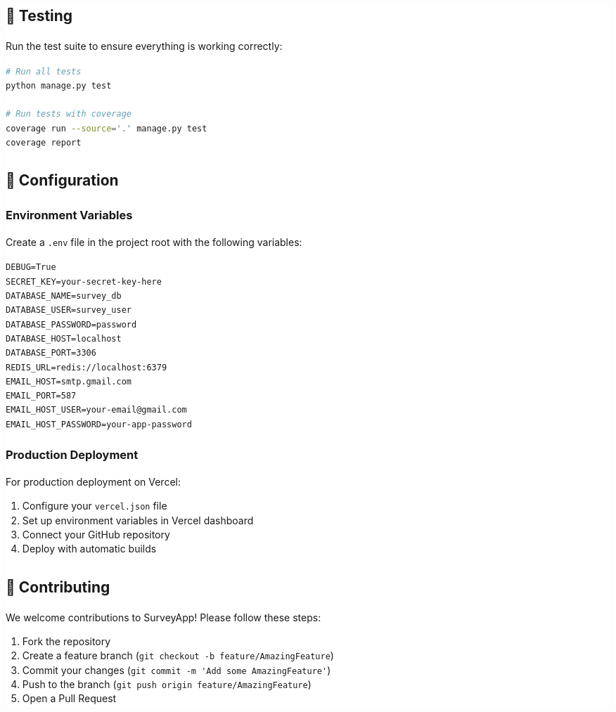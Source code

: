 ## 🧪 Testing

Run the test suite to ensure everything is working correctly:

```bash
# Run all tests
python manage.py test

# Run tests with coverage
coverage run --source='.' manage.py test
coverage report
```

## 🔧 Configuration

### Environment Variables

Create a `.env` file in the project root with the following variables:

```env
DEBUG=True
SECRET_KEY=your-secret-key-here
DATABASE_NAME=survey_db
DATABASE_USER=survey_user
DATABASE_PASSWORD=password
DATABASE_HOST=localhost
DATABASE_PORT=3306
REDIS_URL=redis://localhost:6379
EMAIL_HOST=smtp.gmail.com
EMAIL_PORT=587
EMAIL_HOST_USER=your-email@gmail.com
EMAIL_HOST_PASSWORD=your-app-password
```

### Production Deployment

For production deployment on Vercel:

1. Configure your `vercel.json` file
2. Set up environment variables in Vercel dashboard
3. Connect your GitHub repository
4. Deploy with automatic builds

## 🤝 Contributing

We welcome contributions to SurveyApp! Please follow these steps:

1. Fork the repository
2. Create a feature branch (`git checkout -b feature/AmazingFeature`)
3. Commit your changes (`git commit -m 'Add some AmazingFeature'`)
4. Push to the branch (`git push origin feature/AmazingFeature`)
5. Open a Pull Request
